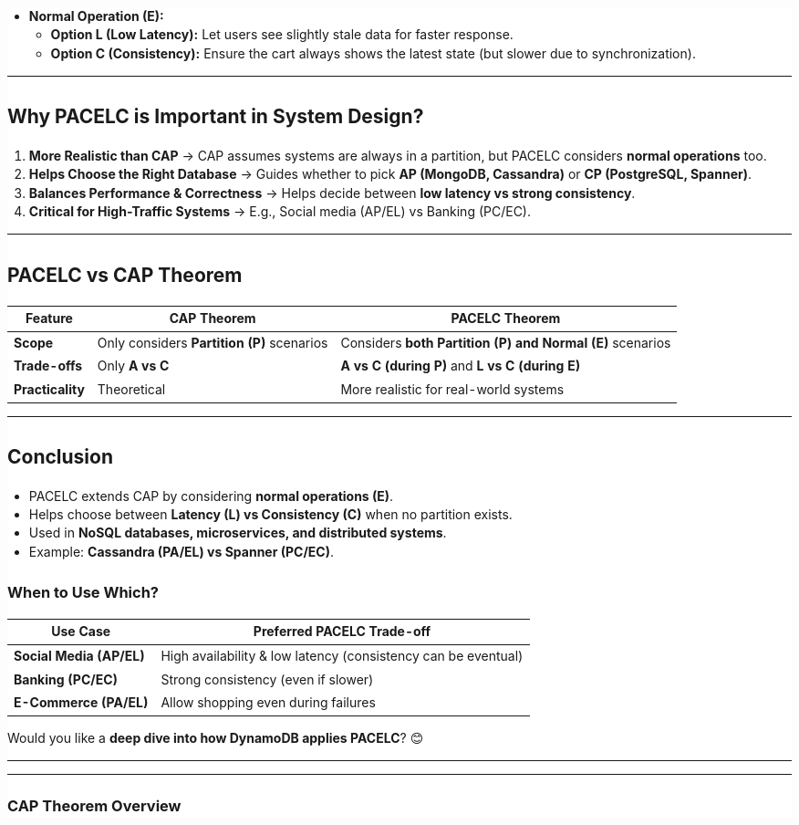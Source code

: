 - **Normal Operation (E):**
  - **Option L (Low Latency):** Let users see slightly stale data for faster response.
  - **Option C (Consistency):** Ensure the cart always shows the latest state (but slower due to synchronization).

---

## **Why PACELC is Important in System Design?**
1. **More Realistic than CAP** → CAP assumes systems are always in a partition, but PACELC considers **normal operations** too.
2. **Helps Choose the Right Database** → Guides whether to pick **AP (MongoDB, Cassandra)** or **CP (PostgreSQL, Spanner)**.
3. **Balances Performance & Correctness** → Helps decide between **low latency vs strong consistency**.
4. **Critical for High-Traffic Systems** → E.g., Social media (AP/EL) vs Banking (PC/EC).

---

## **PACELC vs CAP Theorem**
| Feature | CAP Theorem | PACELC Theorem |
|---------|------------|----------------|
| **Scope** | Only considers **Partition (P)** scenarios | Considers **both Partition (P) and Normal (E)** scenarios |
| **Trade-offs** | Only **A vs C** | **A vs C (during P)** and **L vs C (during E)** |
| **Practicality** | Theoretical | More realistic for real-world systems |

---

## **Conclusion**
- PACELC extends CAP by considering **normal operations (E)**.
- Helps choose between **Latency (L) vs Consistency (C)** when no partition exists.
- Used in **NoSQL databases, microservices, and distributed systems**.
- Example: **Cassandra (PA/EL) vs Spanner (PC/EC)**.

### **When to Use Which?**
| Use Case | Preferred PACELC Trade-off |
|----------|---------------------------|
| **Social Media (AP/EL)** | High availability & low latency (consistency can be eventual) |
| **Banking (PC/EC)** | Strong consistency (even if slower) |
| **E-Commerce (PA/EL)** | Allow shopping even during failures |

Would you like a **deep dive into how DynamoDB applies PACELC**? 😊

---
---

### **CAP Theorem Overview**
